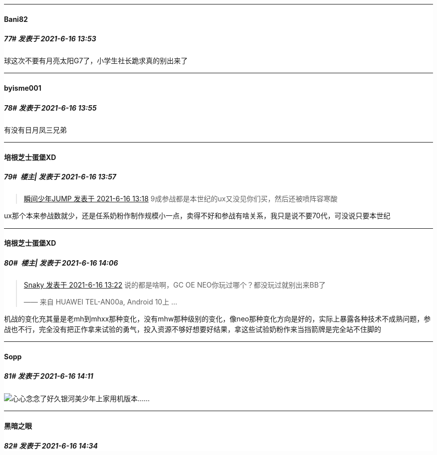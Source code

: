 
*****

####  Bani82  
##### 77#       发表于 2021-6-16 13:53


球这次不要有月亮太阳G7了，小学生社长跪求真的别出来了


*****

####  byisme001  
##### 78#       发表于 2021-6-16 13:55


有没有日月凤三兄弟


*****

####  培根芝士蛋堡XD  
##### 79#         楼主| 发表于 2021-6-16 13:57


<blockquote><a href="httphttps://bbs.saraba1st.com/2b/forum.php?mod=redirect&amp;goto=findpost&amp;pid=51624822&amp;ptid=2010164" target="_blank">瞬间少年JUMP 发表于 2021-6-16 13:18</a>
9成参战都是本世纪的ux又没见你们买，然后还被喷阵容寒酸</blockquote>
ux那个本来参战数就少，还是任系奶粉作制作规模小一点，卖得不好和参战有啥关系，我只是说不要70代，可没说只要本世纪


*****

####  培根芝士蛋堡XD  
##### 80#         楼主| 发表于 2021-6-16 14:06


<blockquote><a href="httphttps://bbs.saraba1st.com/2b/forum.php?mod=redirect&amp;goto=findpost&amp;pid=51624865&amp;ptid=2010164" target="_blank">Snaky 发表于 2021-6-16 13:22</a>
说的都是啥啊，GC OE NEO你玩过哪个？都没玩过就别出来BB了

—— 来自 HUAWEI TEL-AN00a, Android 10上 ...</blockquote>
机战的变化充其量是老mh到mhxx那种变化，没有mhw那种级别的变化，像neo那种变化方向是好的，实际上暴露各种技术不成熟问题，参战也不行，完全没有把正作拿来试验的勇气，投入资源不够好想要好结果，拿这些试验奶粉作来当挡箭牌是完全站不住脚的


*****

####  Sopp  
##### 81#       发表于 2021-6-16 14:11


<img src="https://static.saraba1st.com/image/smiley/face2017/004.gif" referrerpolicy="no-referrer">心心念念了好久银河美少年上家用机版本……


*****

####  黑暗之眼  
##### 82#       发表于 2021-6-16 14:34
